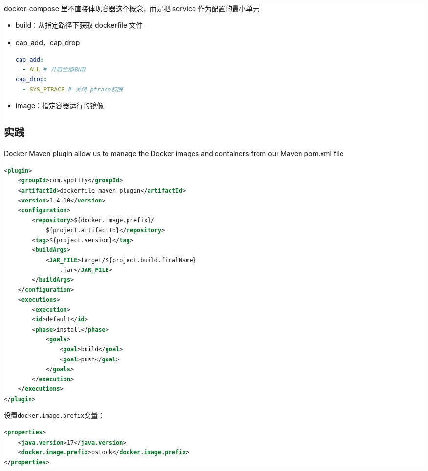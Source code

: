docker-compose 里不直接体现容器这个概念，而是把 service 作为配置的最小单元

- build：从指定路径下获取 dockerfile 文件

- cap_add，cap_drop

  ~~~yaml
  cap_add:
    - ALL # 开启全部权限
  cap_drop:
    - SYS_PTRACE # 关闭 ptrace权限
  ~~~

- image：指定容器运行的镜像



## 实践

Docker Maven plugin allow us to manage the Docker images and containers from our Maven pom.xml file

```xml
<plugin>
    <groupId>com.spotify</groupId>
    <artifactId>dockerfile-maven-plugin</artifactId>
    <version>1.4.10</version>
    <configuration>
        <repository>${docker.image.prefix}/
            ${project.artifactId}</repository>
        <tag>${project.version}</tag>
        <buildArgs>
            <JAR_FILE>target/${project.build.finalName}
                .jar</JAR_FILE>
        </buildArgs>
    </configuration>
    <executions>
        <execution>
        <id>default</id>
        <phase>install</phase>
            <goals>
                <goal>build</goal>
                <goal>push</goal>
            </goals>
        </execution>
    </executions>
</plugin>
```

设置`docker.image.prefix`变量：

```xml
<properties>
    <java.version>17</java.version>
    <docker.image.prefix>ostock</docker.image.prefix>
</properties>
```
